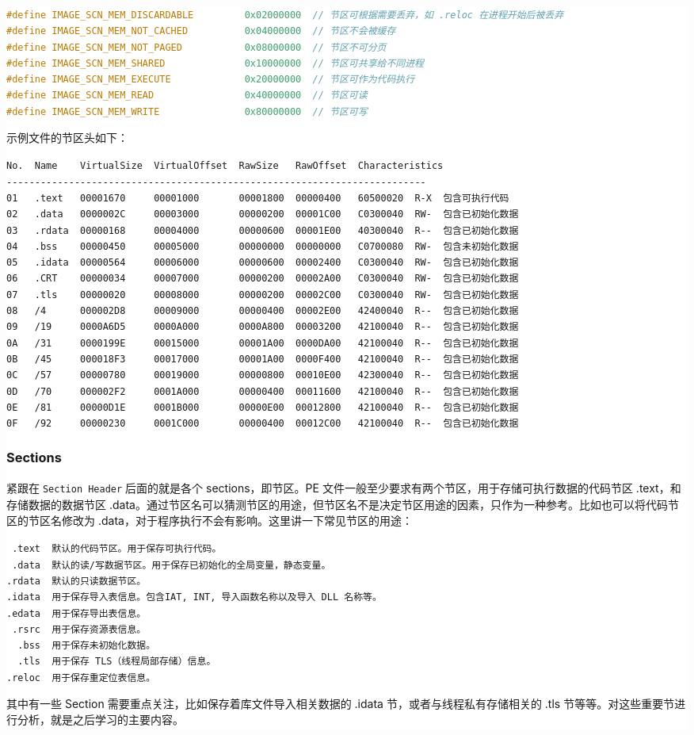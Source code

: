 ```c
#define IMAGE_SCN_MEM_DISCARDABLE         0x02000000  // 节区可根据需要丢弃，如 .reloc 在进程开始后被丢弃
#define IMAGE_SCN_MEM_NOT_CACHED          0x04000000  // 节区不会被缓存
#define IMAGE_SCN_MEM_NOT_PAGED           0x08000000  // 节区不可分页
#define IMAGE_SCN_MEM_SHARED              0x10000000  // 节区可共享给不同进程
#define IMAGE_SCN_MEM_EXECUTE             0x20000000  // 节区可作为代码执行
#define IMAGE_SCN_MEM_READ                0x40000000  // 节区可读
#define IMAGE_SCN_MEM_WRITE               0x80000000  // 节区可写
```

示例文件的节区头如下：

```text
No.  Name    VirtualSize  VirtualOffset  RawSize   RawOffset  Characteristics
--------------------------------------------------------------------------
01   .text   00001670     00001000       00001800  00000400   60500020  R-X  包含可执行代码
02   .data   0000002C     00003000       00000200  00001C00   C0300040  RW-  包含已初始化数据
03   .rdata  00000168     00004000       00000600  00001E00   40300040  R--  包含已初始化数据
04   .bss    00000450     00005000       00000000  00000000   C0700080  RW-  包含未初始化数据
05   .idata  00000564     00006000       00000600  00002400   C0300040  RW-  包含已初始化数据
06   .CRT    00000034     00007000       00000200  00002A00   C0300040  RW-  包含已初始化数据
07   .tls    00000020     00008000       00000200  00002C00   C0300040  RW-  包含已初始化数据
08   /4      000002D8     00009000       00000400  00002E00   42400040  R--  包含已初始化数据
09   /19     0000A6D5     0000A000       0000A800  00003200   42100040  R--  包含已初始化数据
0A   /31     0000199E     00015000       00001A00  0000DA00   42100040  R--  包含已初始化数据
0B   /45     000018F3     00017000       00001A00  0000F400   42100040  R--  包含已初始化数据
0C   /57     00000780     00019000       00000800  00010E00   42300040  R--  包含已初始化数据
0D   /70     000002F2     0001A000       00000400  00011600   42100040  R--  包含已初始化数据
0E   /81     00000D1E     0001B000       00000E00  00012800   42100040  R--  包含已初始化数据
0F   /92     00000230     0001C000       00000400  00012C00   42100040  R--  包含已初始化数据
```

### Sections

紧跟在 `Section Header`  后面的就是各个 sections，即节区。PE 文件一般至少要求有两个节区，用于存储可执行数据的代码节区 .text，和存储数据的数据节区 .data。通过节区名可以猜测节区的用途，但节区名不是决定节区用途的因素，只作为一种参考。比如也可以将代码节区的节区名修改为 .data，对于程序执行不会有影响。这里讲一下常见节区的用途：

```text
 .text  默认的代码节区。用于保存可执行代码。
 .data  默认的读/写数据节区。用于保存已初始化的全局变量，静态变量。
.rdata  默认的只读数据节区。
.idata  用于保存导入表信息。包含IAT, INT, 导入函数名称以及导入 DLL 名称等。
.edata  用于保存导出表信息。
 .rsrc  用于保存资源表信息。
  .bss  用于保存未初始化数据。
  .tls  用于保存 TLS（线程局部存储）信息。
.reloc  用于保存重定位表信息。
```

其中有一些 Section 需要重点关注，比如保存着库文件导入相关数据的 .idata 节，或者与线程私有存储相关的 .tls 节等等。对这些重要节进行分析，就是之后学习的主要内容。